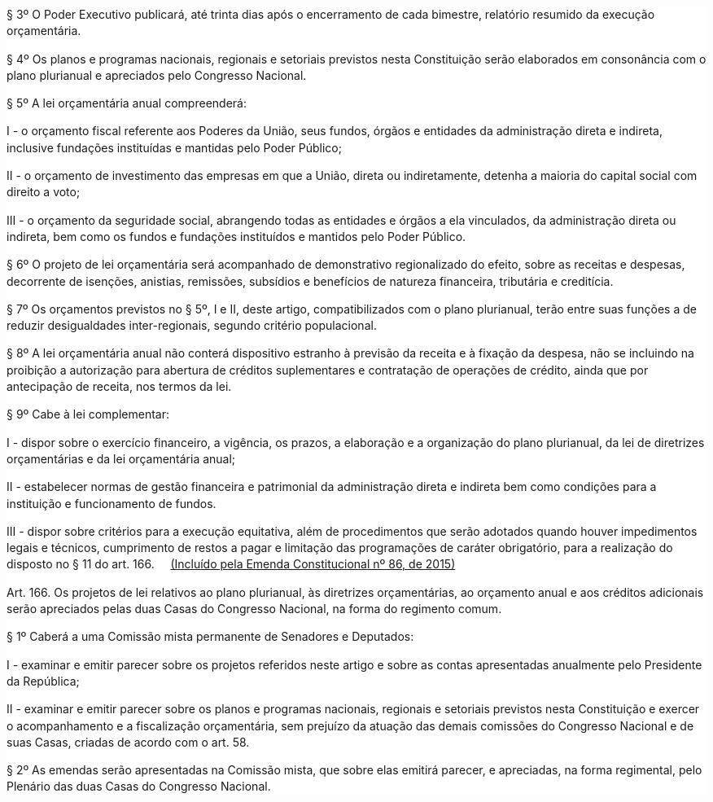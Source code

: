 § 3º O Poder Executivo publicará, até trinta dias após o encerramento de cada bimestre, relatório resumido da execução orçamentária.

§ 4º Os planos e programas nacionais, regionais e setoriais previstos nesta Constituição serão elaborados em consonância com o plano plurianual e apreciados pelo Congresso Nacional.

§ 5º A lei orçamentária anual compreenderá:

I - o orçamento fiscal referente aos Poderes da União, seus fundos, órgãos e entidades da administração direta e indireta, inclusive fundações instituídas e mantidas pelo Poder Público;

II - o orçamento de investimento das empresas em que a União, direta ou indiretamente, detenha a maioria do capital social com direito a voto;

III - o orçamento da seguridade social, abrangendo todas as entidades e órgãos a ela vinculados, da administração direta ou indireta, bem como os fundos e fundações instituídos e mantidos pelo Poder Público.

§ 6º O projeto de lei orçamentária será acompanhado de demonstrativo regionalizado do efeito, sobre as receitas e despesas, decorrente de isenções, anistias, remissões, subsídios e benefícios de natureza financeira, tributária e creditícia.

§ 7º Os orçamentos previstos no § 5º, I e II, deste artigo, compatibilizados com o plano plurianual, terão entre suas funções a de reduzir desigualdades inter-regionais, segundo critério populacional.

§ 8º A lei orçamentária anual não conterá dispositivo estranho à previsão da receita e à fixação da despesa, não se incluindo na proibição a autorização para abertura de créditos suplementares e contratação de operações de crédito, ainda que por antecipação de receita, nos termos da lei.

§ 9º Cabe à lei complementar:

I - dispor sobre o exercício financeiro, a vigência, os prazos, a elaboração e a organização do plano plurianual, da lei de diretrizes orçamentárias e da lei orçamentária anual;

II - estabelecer normas de gestão financeira e patrimonial da administração direta e indireta bem como condições para a instituição e funcionamento de fundos.

III - dispor sobre critérios para a execução equitativa, além de procedimentos que serão adotados quando houver impedimentos legais e técnicos, cumprimento de restos a pagar e limitação das programações de caráter obrigatório, para a realização do disposto no § 11 do art. 166.     [\(Incluído pela Emenda Constitucional nº 86, de 2015\)](https://www.planalto.gov.br/ccivil_03/constituicao/Emendas/Emc/emc86.htm#art1)

Art. 166. Os projetos de lei relativos ao plano plurianual, às diretrizes orçamentárias, ao orçamento anual e aos créditos adicionais serão apreciados pelas duas Casas do Congresso Nacional, na forma do regimento comum.

§ 1º Caberá a uma Comissão mista permanente de Senadores e Deputados:

I - examinar e emitir parecer sobre os projetos referidos neste artigo e sobre as contas apresentadas anualmente pelo Presidente da República;

II - examinar e emitir parecer sobre os planos e programas nacionais, regionais e setoriais previstos nesta Constituição e exercer o acompanhamento e a fiscalização orçamentária, sem prejuízo da atuação das demais comissões do Congresso Nacional e de suas Casas, criadas de acordo com o art. 58.

§ 2º As emendas serão apresentadas na Comissão mista, que sobre elas emitirá parecer, e apreciadas, na forma regimental, pelo Plenário das duas Casas do Congresso Nacional.
